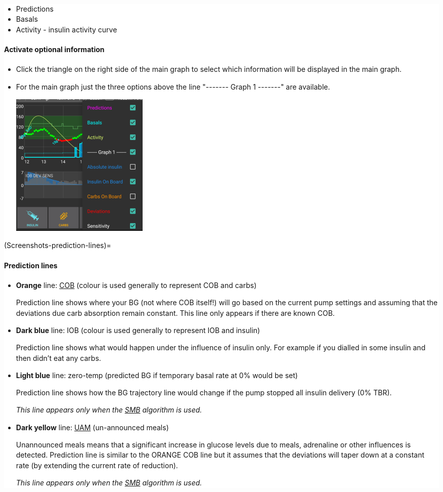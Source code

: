   - Predictions
  - Basals
  - Activity - insulin activity curve

#### Activate optional information

- Click the triangle on the right side of the main graph to select which information will be displayed in the main graph.
- For the main graph just the three options above the line "------- Graph 1 -------" are available.

  ![Main graph setting](../images/Home2020_MainGraphSetting.png)

(Screenshots-prediction-lines)=

#### Prediction lines

- **Orange** line: [COB](../Usage/COB-calculation.md) (colour is used generally to represent COB and carbs)

  Prediction line shows where your BG (not where COB itself!) will go based on the current pump settings and assuming that the deviations due carb absorption remain constant. This line only appears if there are known COB.

- **Dark blue** line: IOB (colour is used generally to represent IOB and insulin)

  Prediction line shows what would happen under the influence of insulin only. For example if you dialled in some insulin and then didn’t eat any carbs.

- **Light blue** line: zero-temp (predicted BG if temporary basal rate at 0% would be set)

  Prediction line shows how the BG trajectory line would change if the pump stopped all insulin delivery (0% TBR).

  _This line appears only when the [SMB](Preferences-advanced-meal-assist-ama-or-super-micro-bolus-smb) algorithm is used._

- **Dark yellow** line: [UAM](Sensitivity-detection-and-COB-sensitivity-oref1) (un-announced meals)

  Unannounced meals means that a significant increase in glucose levels due to meals, adrenaline or other influences is detected. Prediction line is similar to the ORANGE COB line but it assumes that the deviations will taper down at a constant rate (by extending the current rate of reduction).

  _This line appears only when the [SMB](Preferences-advanced-meal-assist-ama-or-super-micro-bolus-smb) algorithm is used._
